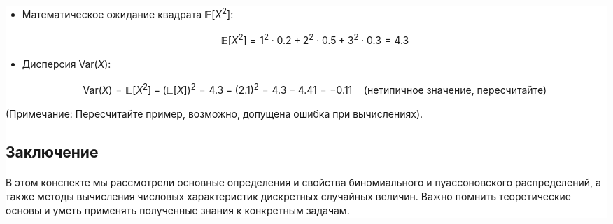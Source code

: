 - Математическое ожидание квадрата $\mathbb{E}[X^2]$:

  $$
  \mathbb{E}[X^2] = 1^2 \cdot 0.2 + 2^2 \cdot 0.5 + 3^2 \cdot 0.3 = 4.3
  $$

- Дисперсия $\mathrm{Var}(X)$:

  $$
  \mathrm{Var}(X) = \mathbb{E}[X^2] - (\mathbb{E}[X])^2 = 4.3 - (2.1)^2 = 4.3 - 4.41 = -0.11 \quad (\text{нетипичное значение, пересчитайте})
  $$

(Примечание: Пересчитайте пример, возможно, допущена ошибка при вычислениях).

## Заключение

В этом конспекте мы рассмотрели основные определения и свойства биномиального и пуассоновского распределений, а также методы вычисления числовых характеристик дискретных случайных величин. Важно помнить теоретические основы и уметь применять полученные знания к конкретным задачам.